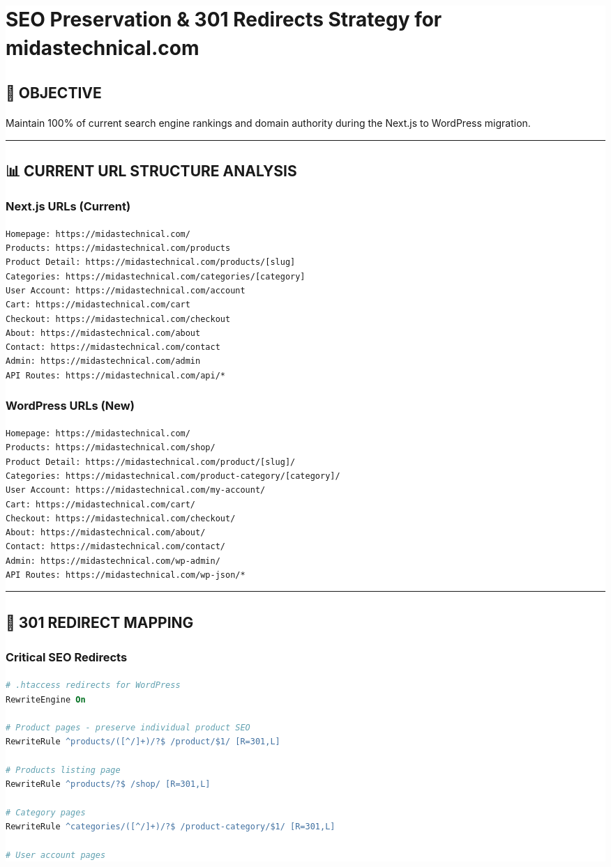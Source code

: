 # SEO Preservation & 301 Redirects Strategy for midastechnical.com

## 🎯 OBJECTIVE
Maintain 100% of current search engine rankings and domain authority during the Next.js to WordPress migration.

---

## 📊 CURRENT URL STRUCTURE ANALYSIS

### **Next.js URLs (Current)**
```
Homepage: https://midastechnical.com/
Products: https://midastechnical.com/products
Product Detail: https://midastechnical.com/products/[slug]
Categories: https://midastechnical.com/categories/[category]
User Account: https://midastechnical.com/account
Cart: https://midastechnical.com/cart
Checkout: https://midastechnical.com/checkout
About: https://midastechnical.com/about
Contact: https://midastechnical.com/contact
Admin: https://midastechnical.com/admin
API Routes: https://midastechnical.com/api/*
```

### **WordPress URLs (New)**
```
Homepage: https://midastechnical.com/
Products: https://midastechnical.com/shop/
Product Detail: https://midastechnical.com/product/[slug]/
Categories: https://midastechnical.com/product-category/[category]/
User Account: https://midastechnical.com/my-account/
Cart: https://midastechnical.com/cart/
Checkout: https://midastechnical.com/checkout/
About: https://midastechnical.com/about/
Contact: https://midastechnical.com/contact/
Admin: https://midastechnical.com/wp-admin/
API Routes: https://midastechnical.com/wp-json/*
```

---

## 🔄 301 REDIRECT MAPPING

### **Critical SEO Redirects**

```apache
# .htaccess redirects for WordPress
RewriteEngine On

# Product pages - preserve individual product SEO
RewriteRule ^products/([^/]+)/?$ /product/$1/ [R=301,L]

# Products listing page
RewriteRule ^products/?$ /shop/ [R=301,L]

# Category pages
RewriteRule ^categories/([^/]+)/?$ /product-category/$1/ [R=301,L]

# User account pages
```